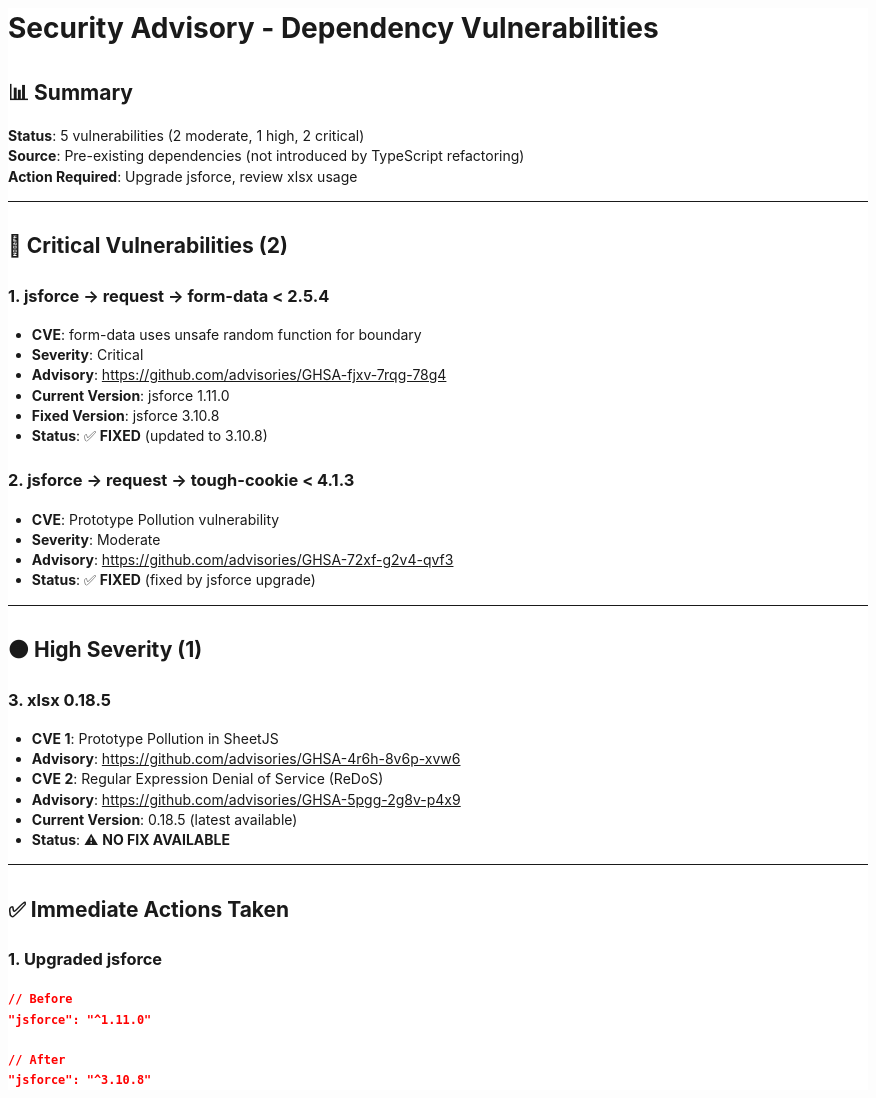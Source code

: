 # Security Advisory - Dependency Vulnerabilities

## 📊 Summary

**Status**: 5 vulnerabilities (2 moderate, 1 high, 2 critical)  
**Source**: Pre-existing dependencies (not introduced by TypeScript refactoring)  
**Action Required**: Upgrade jsforce, review xlsx usage

---

## 🔴 Critical Vulnerabilities (2)

### 1. jsforce → request → form-data < 2.5.4
- **CVE**: form-data uses unsafe random function for boundary
- **Severity**: Critical
- **Advisory**: https://github.com/advisories/GHSA-fjxv-7rqg-78g4
- **Current Version**: jsforce 1.11.0
- **Fixed Version**: jsforce 3.10.8
- **Status**: ✅ **FIXED** (updated to 3.10.8)

### 2. jsforce → request → tough-cookie < 4.1.3
- **CVE**: Prototype Pollution vulnerability
- **Severity**: Moderate
- **Advisory**: https://github.com/advisories/GHSA-72xf-g2v4-qvf3
- **Status**: ✅ **FIXED** (fixed by jsforce upgrade)

---

## 🟠 High Severity (1)

### 3. xlsx 0.18.5
- **CVE 1**: Prototype Pollution in SheetJS
- **Advisory**: https://github.com/advisories/GHSA-4r6h-8v6p-xvw6
- **CVE 2**: Regular Expression Denial of Service (ReDoS)
- **Advisory**: https://github.com/advisories/GHSA-5pgg-2g8v-p4x9
- **Current Version**: 0.18.5 (latest available)
- **Status**: ⚠️ **NO FIX AVAILABLE**

---

## ✅ Immediate Actions Taken

### 1. Upgraded jsforce
```json
// Before
"jsforce": "^1.11.0"

// After
"jsforce": "^3.10.8"
```
